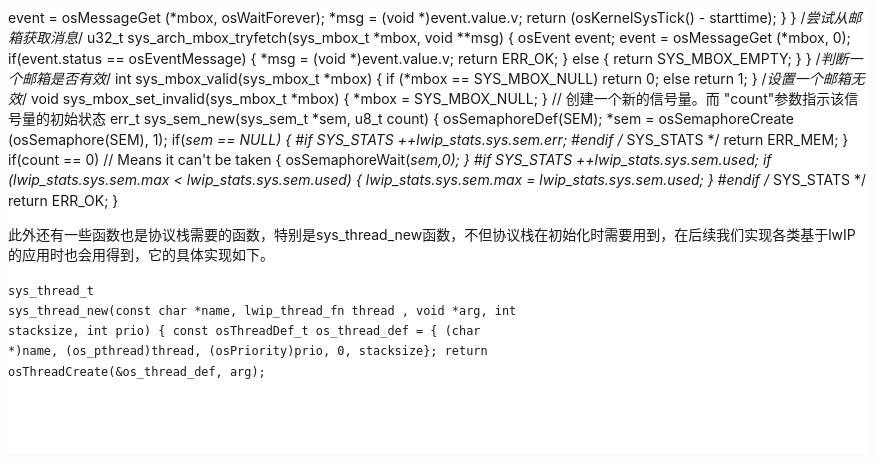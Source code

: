 event = osMessageGet (*mbox, osWaitForever);
*msg = (void *)event.value.v;
return (osKernelSysTick() - starttime);
}
}
/*尝试从邮箱获取消息*/
u32_t sys_arch_mbox_tryfetch(sys_mbox_t *mbox, void **msg)
{
osEvent event;
event = osMessageGet (*mbox, 0);
if(event.status == osEventMessage)
{
*msg = (void *)event.value.v;
return ERR_OK;
}
else
{
return SYS_MBOX_EMPTY;
}
}
/*判断一个邮箱是否有效*/
int sys_mbox_valid(sys_mbox_t *mbox)
{
if (*mbox == SYS_MBOX_NULL)
return 0;
else
return 1;
}
/*设置一个邮箱无效*/
void sys_mbox_set_invalid(sys_mbox_t *mbox)
{
*mbox = SYS_MBOX_NULL;
}
// 创建一个新的信号量。而 &quot;count&quot;参数指示该信号量的初始状态
err_t sys_sem_new(sys_sem_t *sem, u8_t count)
{
osSemaphoreDef(SEM);
*sem = osSemaphoreCreate (osSemaphore(SEM), 1);
if(*sem == NULL)
{
#if SYS_STATS
++lwip_stats.sys.sem.err;
#endif /* SYS_STATS */
return ERR_MEM;
}
if(count == 0) // Means it can't be taken
{
osSemaphoreWait(*sem,0);
}
#if SYS_STATS
++lwip_stats.sys.sem.used;
if (lwip_stats.sys.sem.max &lt; lwip_stats.sys.sem.used) {
lwip_stats.sys.sem.max = lwip_stats.sys.sem.used;
}
#endif /* SYS_STATS */
return ERR_OK;
}
</code></pre><p>此外还有一些函数也是协议栈需要的函数，特别是sys_thread_new函数，不但协议栈在初始化时需要用到，在后续我们实现各类基于lwIP的应用时也会用得到，它的具体实现如下。</p><pre><code>sys_thread_t sys_thread_new(const char *name, lwip_thread_fn thread , void *arg, int stacksize, int prio)
{
const osThreadDef_t os_thread_def = { (char *)name, (os_pthread)thread, (osPriority)prio, 0, stacksize};
return osThreadCreate(&amp;os_thread_def, arg);